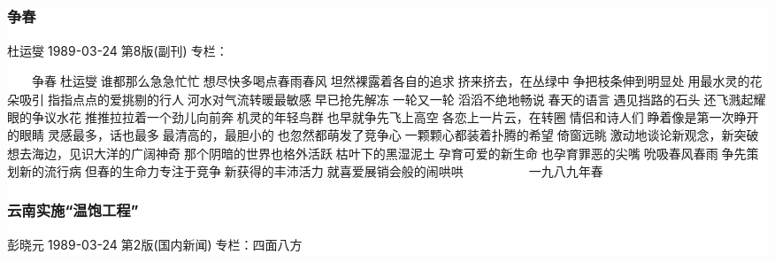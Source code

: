 
### 争春
杜运燮
1989-03-24
第8版(副刊)
专栏：

　　争春
    杜运燮
    谁都那么急急忙忙
    想尽快多喝点春雨春风
    坦然裸露着各自的追求
    挤来挤去，在丛绿中
    争把枝条伸到明显处
    用最水灵的花朵吸引
    指指点点的爱挑剔的行人
    河水对气流转暖最敏感
    早已抢先解冻
    一轮又一轮
    滔滔不绝地畅说
    春天的语言
    遇见挡路的石头
    还飞溅起耀眼的争议水花
    推推拉拉着一个劲儿向前奔
    机灵的年轻鸟群
    也早就争先飞上高空
    各恋上一片云，在转圈
    情侣和诗人们
    睁着像是第一次睁开的眼睛
    灵感最多，话也最多
    最清高的，最胆小的
    也忽然都萌发了竞争心
    一颗颗心都装着扑腾的希望
    倚窗远眺
    激动地谈论新观念，新突破
    想去海边，见识大洋的广阔神奇
    那个阴暗的世界也格外活跃
    枯叶下的黑湿泥土
    孕育可爱的新生命
    也孕育罪恶的尖嘴
    吮吸春风春雨
    争先策划新的流行病
    但春的生命力专注于竞争
    新获得的丰沛活力
    就喜爱展销会般的闹哄哄
    　　　　　一九八九年春


### 云南实施“温饱工程”
彭晓元
1989-03-24
第2版(国内新闻)
专栏：四面八方
